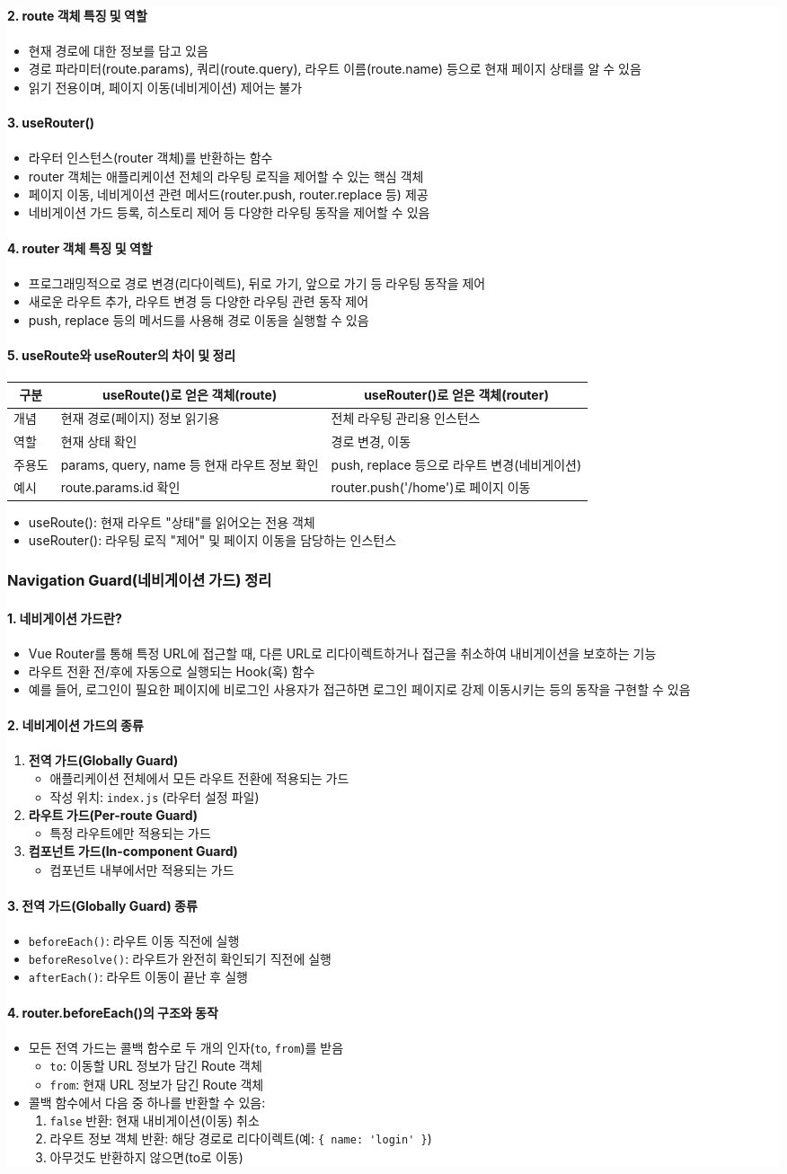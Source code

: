 #### 2. route 객체 특징 및 역할
- 현재 경로에 대한 정보를 담고 있음
- 경로 파라미터(route.params), 쿼리(route.query), 라우트 이름(route.name) 등으로 현재 페이지 상태를 알 수 있음
- 읽기 전용이며, 페이지 이동(네비게이션) 제어는 불가

#### 3. useRouter()
- 라우터 인스턴스(router 객체)를 반환하는 함수
- router 객체는 애플리케이션 전체의 라우팅 로직을 제어할 수 있는 핵심 객체
- 페이지 이동, 네비게이션 관련 메서드(router.push, router.replace 등) 제공
- 네비게이션 가드 등록, 히스토리 제어 등 다양한 라우팅 동작을 제어할 수 있음

#### 4. router 객체 특징 및 역할
- 프로그래밍적으로 경로 변경(리다이렉트), 뒤로 가기, 앞으로 가기 등 라우팅 동작을 제어
- 새로운 라우트 추가, 라우트 변경 등 다양한 라우팅 관련 동작 제어
- push, replace 등의 메서드를 사용해 경로 이동을 실행할 수 있음

#### 5. useRoute와 useRouter의 차이 및 정리
| 구분 | useRoute()로 얻은 객체(route) | useRouter()로 얻은 객체(router) |
|------|-------------------------------|----------------------------------|
| 개념 | 현재 경로(페이지) 정보 읽기용 | 전체 라우팅 관리용 인스턴스      |
| 역할 | 현재 상태 확인                | 경로 변경, 이동                  |
| 주용도| params, query, name 등 현재 라우트 정보 확인 | push, replace 등으로 라우트 변경(네비게이션) |
| 예시 | route.params.id 확인           | router.push('/home')로 페이지 이동 |

- useRoute(): 현재 라우트 "상태"를 읽어오는 전용 객체
- useRouter(): 라우팅 로직 "제어" 및 페이지 이동을 담당하는 인스턴스

### Navigation Guard(네비게이션 가드) 정리

#### 1. 네비게이션 가드란?
- Vue Router를 통해 특정 URL에 접근할 때, 다른 URL로 리다이렉트하거나 접근을 취소하여 내비게이션을 보호하는 기능
- 라우트 전환 전/후에 자동으로 실행되는 Hook(훅) 함수
- 예를 들어, 로그인이 필요한 페이지에 비로그인 사용자가 접근하면 로그인 페이지로 강제 이동시키는 등의 동작을 구현할 수 있음

#### 2. 네비게이션 가드의 종류
1. **전역 가드(Globally Guard)**
   - 애플리케이션 전체에서 모든 라우트 전환에 적용되는 가드
   - 작성 위치: `index.js` (라우터 설정 파일)
2. **라우트 가드(Per-route Guard)**
   - 특정 라우트에만 적용되는 가드
3. **컴포넌트 가드(In-component Guard)**
   - 컴포넌트 내부에서만 적용되는 가드

#### 3. 전역 가드(Globally Guard) 종류
- `beforeEach()`: 라우트 이동 직전에 실행
- `beforeResolve()`: 라우트가 완전히 확인되기 직전에 실행
- `afterEach()`: 라우트 이동이 끝난 후 실행

#### 4. router.beforeEach()의 구조와 동작
- 모든 전역 가드는 콜백 함수로 두 개의 인자(`to`, `from`)를 받음
  - `to`: 이동할 URL 정보가 담긴 Route 객체
  - `from`: 현재 URL 정보가 담긴 Route 객체
- 콜백 함수에서 다음 중 하나를 반환할 수 있음:
  1. `false` 반환: 현재 내비게이션(이동) 취소
  2. 라우트 정보 객체 반환: 해당 경로로 리다이렉트(예: `{ name: 'login' }`)
  3. 아무것도 반환하지 않으면(to로 이동)

